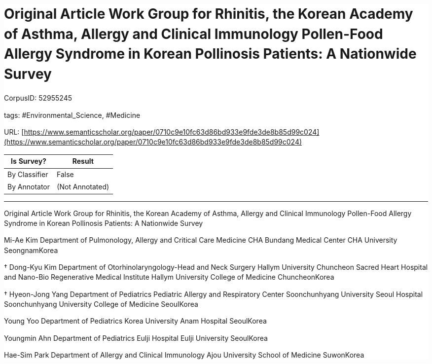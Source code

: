 # Original Article Work Group for Rhinitis, the Korean Academy of Asthma, Allergy and Clinical Immunology Pollen-Food Allergy Syndrome in Korean Pollinosis Patients: A Nationwide Survey

CorpusID: 52955245
 
tags: #Environmental_Science, #Medicine

URL: [https://www.semanticscholar.org/paper/0710c9e10fc63d86bd933e9fde3de8b85d99c024](https://www.semanticscholar.org/paper/0710c9e10fc63d86bd933e9fde3de8b85d99c024)
 
| Is Survey?        | Result          |
| ----------------- | --------------- |
| By Classifier     | False |
| By Annotator      | (Not Annotated) |

---

Original Article Work Group for Rhinitis, the Korean Academy of Asthma, Allergy and Clinical Immunology Pollen-Food Allergy Syndrome in Korean Pollinosis Patients: A Nationwide Survey


Mi-Ae Kim 
Department of Pulmonology, Allergy and Critical Care Medicine
CHA Bundang Medical Center
CHA University
SeongnamKorea

† 
Dong-Kyu Kim 
Department of Otorhinolaryngology-Head and Neck Surgery
Hallym University Chuncheon Sacred Heart Hospital and Nano-Bio Regenerative Medical Institute
Hallym University College of Medicine
ChuncheonKorea

† Hyeon-Jong Yang 
Department of Pediatrics
Pediatric Allergy and Respiratory Center
Soonchunhyang University Seoul Hospital
Soonchunhyang University College of Medicine
SeoulKorea

Young Yoo 
Department of Pediatrics
Korea University Anam Hospital
SeoulKorea

Youngmin Ahn 
Department of Pediatrics Eulji Hospital
Eulji University
SeoulKorea

Hae-Sim Park 
Department of Allergy and Clinical Immunology
Ajou University School of Medicine
SuwonKorea
